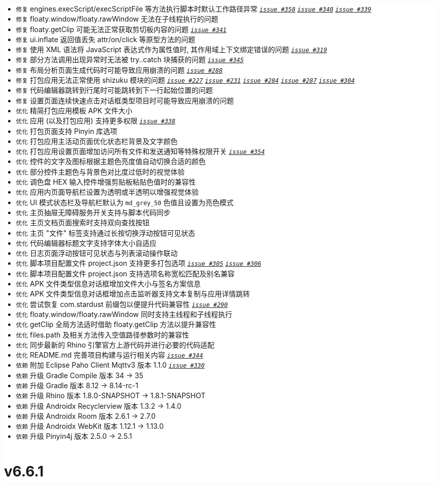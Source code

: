 * `修复` engines.execScript/execScriptFile 等方法执行脚本时默认工作路径异常 _[`issue #358`](http://issues.autojs6.com/358)_ _[`issue #340`](http://issues.autojs6.com/340)_ _[`issue #339`](http://issues.autojs6.com/339)_
* `修复` floaty.window/floaty.rawWindow 无法在子线程执行的问题
* `修复` floaty.getClip 可能无法正常获取剪切板内容的问题 _[`issue #341`](http://issues.autojs6.com/341)_
* `修复` ui.inflate 返回值丢失 attr/on/click 等原型方法的问题
* `修复` 使用 XML 语法将 JavaScript 表达式作为属性值时, 其作用域上下文绑定错误的问题 _[`issue #319`](http://issues.autojs6.com/319)_
* `修复` 部分方法调用出现异常时无法被 try..catch 块捕获的问题 _[`issue #345`](http://issues.autojs6.com/345)_
* `修复` 布局分析页面生成代码时可能导致应用崩溃的问题 _[`issue #288`](http://issues.autojs6.com/288)_
* `修复` 打包应用无法正常使用 shizuku 模块的问题 _[`issue #227`](http://issues.autojs6.com/227)_ _[`issue #231`](http://issues.autojs6.com/231)_ _[`issue #284`](http://issues.autojs6.com/284)_ _[`issue #287`](http://issues.autojs6.com/287)_ _[`issue #304`](http://issues.autojs6.com/304)_
* `修复` 代码编辑器跳转到行尾时可能跳转到下一行起始位置的问题
* `修复` 设置页面连续快速点击对话框类型项目时可能导致应用崩溃的问题
* `优化` 精简打包应用模板 APK 文件大小
* `优化` 应用 (以及打包应用) 支持更多权限 _[`issue #338`](http://issues.autojs6.com/338)_
* `优化` 打包页面支持 Pinyin 库选项
* `优化` 打包应用主活动页面优化状态栏背景及文字颜色
* `优化` 打包应用设置页面增加访问所有文件和发送通知等特殊权限开关 _[`issue #354`](http://issues.autojs6.com/354)_
* `优化` 控件的文字及图标根据主题色亮度值自动切换合适的颜色
* `优化` 部分控件主题色与背景色对比度过低时的视觉体验
* `优化` 调色盘 HEX 输入控件增强剪贴板粘贴色值时的兼容性
* `优化` 应用内页面导航栏设置为透明或半透明以增强视觉体验
* `优化` UI 模式状态栏及导航栏默认为 `md_grey_50` 色值且设置为亮色模式
* `优化` 主页抽屉无障碍服务开关支持与脚本代码同步
* `优化` 主页文档页面搜索时支持双向查找按钮
* `优化` 主页 "文件" 标签支持通过长按切换浮动按钮可见状态
* `优化` 代码编辑器标题文字支持字体大小自适应
* `优化` 日志页面浮动按钮可见状态与列表滚动操作联动
* `优化` 脚本项目配置文件 project.json 支持更多打包选项 _[`issue #305`](http://issues.autojs6.com/305)_ _[`issue #306`](http://issues.autojs6.com/306)_
* `优化` 脚本项目配置文件 project.json 支持选项名称宽松匹配及别名兼容
* `优化` APK 文件类型信息对话框增加文件大小与签名方案信息
* `优化` APK 文件类型信息对话框增加点击监听器支持文本复制与应用详情跳转
* `优化` 尝试恢复 com.stardust 前缀包以便提升代码兼容性 _[`issue #290`](http://issues.autojs6.com/290)_
* `优化` floaty.window/floaty.rawWindow 同时支持主线程和子线程执行
* `优化` getClip 全局方法适时借助 floaty.getClip 方法以提升兼容性
* `优化` files.path 及相关方法传入空值路径参数时的兼容性
* `优化` 同步最新的 Rhino 引擎官方上游代码并进行必要的代码适配
* `优化` README.md 完善项目构建与运行相关内容 _[`issue #344`](http://issues.autojs6.com/344)_
* `依赖` 附加 Eclipse Paho Client Mqttv3 版本 1.1.0 _[`issue #330`](http://issues.autojs6.com/330)_
* `依赖` 升级 Gradle Compile 版本 34 -> 35
* `依赖` 升级 Gradle 版本 8.12 -> 8.14-rc-1
* `依赖` 升级 Rhino 版本 1.8.0-SNAPSHOT -> 1.8.1-SNAPSHOT
* `依赖` 升级 Androidx Recyclerview 版本 1.3.2 -> 1.4.0
* `依赖` 升级 Androidx Room 版本 2.6.1 -> 2.7.0
* `依赖` 升级 Androidx WebKit 版本 1.12.1 -> 1.13.0
* `依赖` 升级 Pinyin4j 版本 2.5.0 -> 2.5.1

# v6.6.1
